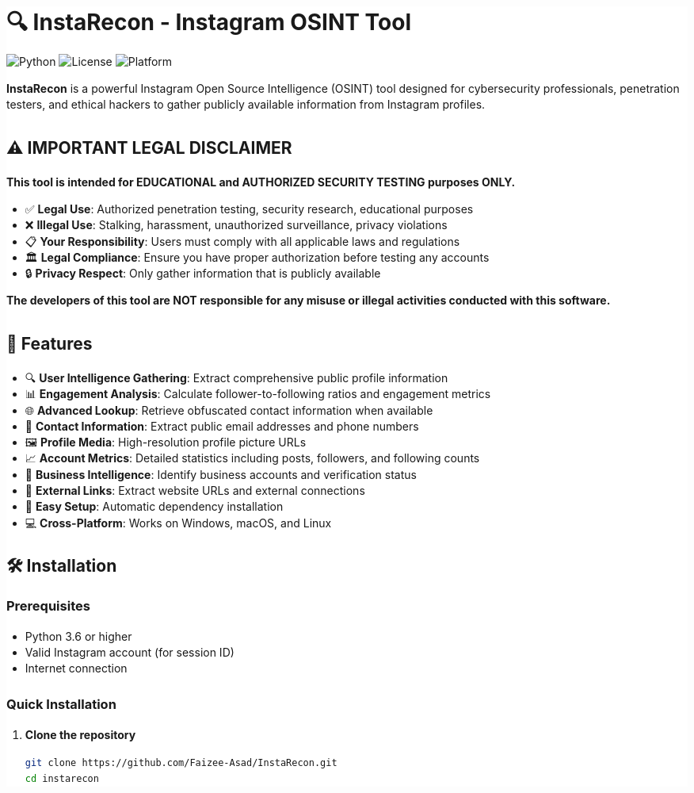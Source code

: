# 🔍 InstaRecon - Instagram OSINT Tool

![Python](https://img.shields.io/badge/python-v3.6+-blue.svg)
![License](https://img.shields.io/badge/license-MIT-green.svg)
![Platform](https://img.shields.io/badge/platform-linux%20%7C%20windows%20%7C%20macos-lightgrey)

**InstaRecon** is a powerful Instagram Open Source Intelligence (OSINT) tool designed for cybersecurity professionals, penetration testers, and ethical hackers to gather publicly available information from Instagram profiles.

## ⚠️ **IMPORTANT LEGAL DISCLAIMER**

**This tool is intended for EDUCATIONAL and AUTHORIZED SECURITY TESTING purposes ONLY.**

- ✅ **Legal Use**: Authorized penetration testing, security research, educational purposes
- ❌ **Illegal Use**: Stalking, harassment, unauthorized surveillance, privacy violations
- 📋 **Your Responsibility**: Users must comply with all applicable laws and regulations
- 🏛️ **Legal Compliance**: Ensure you have proper authorization before testing any accounts
- 🔒 **Privacy Respect**: Only gather information that is publicly available

**The developers of this tool are NOT responsible for any misuse or illegal activities conducted with this software.**

## 🌟 Features

- 🔍 **User Intelligence Gathering**: Extract comprehensive public profile information
- 📊 **Engagement Analysis**: Calculate follower-to-following ratios and engagement metrics  
- 🌐 **Advanced Lookup**: Retrieve obfuscated contact information when available
- 📱 **Contact Information**: Extract public email addresses and phone numbers
- 🖼️ **Profile Media**: High-resolution profile picture URLs
- 📈 **Account Metrics**: Detailed statistics including posts, followers, and following counts
- 🏢 **Business Intelligence**: Identify business accounts and verification status
- 🔗 **External Links**: Extract website URLs and external connections
- 🚀 **Easy Setup**: Automatic dependency installation
- 💻 **Cross-Platform**: Works on Windows, macOS, and Linux

## 🛠️ Installation

### Prerequisites
- Python 3.6 or higher
- Valid Instagram account (for session ID)
- Internet connection

### Quick Installation

1. **Clone the repository**
   ```bash
   git clone https://github.com/Faizee-Asad/InstaRecon.git
   cd instarecon
   ```
